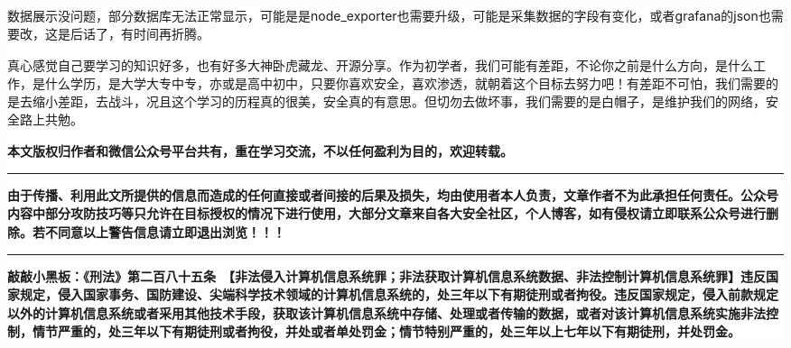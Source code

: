   
数据展示没问题，部分数据库无法正常显示，可能是是node_exporter也需要升级，可能是采集数据的字段有变化，或者grafana的json也需要改，这是后话了，有时间再折腾。  
  
真心感觉自己要学习的知识好多，也有好多大神卧虎藏龙、开源分享。作为初学者，我们可能有差距，不论你之前是什么方向，是什么工作，是什么学历，是大学大专中专，亦或是高中初中，只要你喜欢安全，喜欢渗透，就朝着这个目标去努力吧！有差距不可怕，我们需要的是去缩小差距，去战斗，况且这个学习的历程真的很美，安全真的有意思。但切勿去做坏事，我们需要的是白帽子，是维护我们的网络，安全路上共勉。  
  
  
**本文版权归作者和微信公众号平台共有，重在学习交流，不以任何盈利为目的，欢迎转载。**  
  
****  
**由于传播、利用此文所提供的信息而造成的任何直接或者间接的后果及损失，均由使用者本人负责，文章作者不为此承担任何责任。公众号内容中部分攻防技巧等只允许在目标授权的情况下进行使用，大部分文章来自各大安全社区，个人博客，如有侵权请立即联系公众号进行删除。若不同意以上警告信息请立即退出浏览！！！**  
  
****  
**敲敲小黑板：《刑法》第二百八十五条　【非法侵入计算机信息系统罪；非法获取计算机信息系统数据、非法控制计算机信息系统罪】违反国家规定，侵入国家事务、国防建设、尖端科学技术领域的计算机信息系统的，处三年以下有期徒刑或者拘役。违反国家规定，侵入前款规定以外的计算机信息系统或者采用其他技术手段，获取该计算机信息系统中存储、处理或者传输的数据，或者对该计算机信息系统实施非法控制，情节严重的，处三年以下有期徒刑或者拘役，并处或者单处罚金；情节特别严重的，处三年以上七年以下有期徒刑，并处罚金。**  
  
